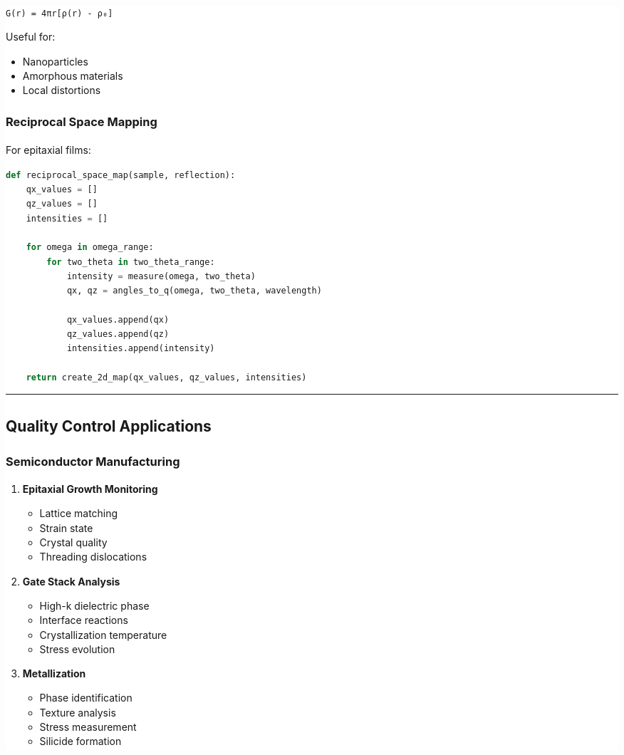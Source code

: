 ```
G(r) = 4πr[ρ(r) - ρ₀]
```

Useful for:
- Nanoparticles
- Amorphous materials
- Local distortions

### Reciprocal Space Mapping

For epitaxial films:

```python
def reciprocal_space_map(sample, reflection):
    qx_values = []
    qz_values = []
    intensities = []
    
    for omega in omega_range:
        for two_theta in two_theta_range:
            intensity = measure(omega, two_theta)
            qx, qz = angles_to_q(omega, two_theta, wavelength)
            
            qx_values.append(qx)
            qz_values.append(qz)
            intensities.append(intensity)
    
    return create_2d_map(qx_values, qz_values, intensities)
```

---

## Quality Control Applications

### Semiconductor Manufacturing

1. **Epitaxial Growth Monitoring**
   - Lattice matching
   - Strain state
   - Crystal quality
   - Threading dislocations

2. **Gate Stack Analysis**
   - High-k dielectric phase
   - Interface reactions
   - Crystallization temperature
   - Stress evolution

3. **Metallization**
   - Phase identification
   - Texture analysis
   - Stress measurement
   - Silicide formation
